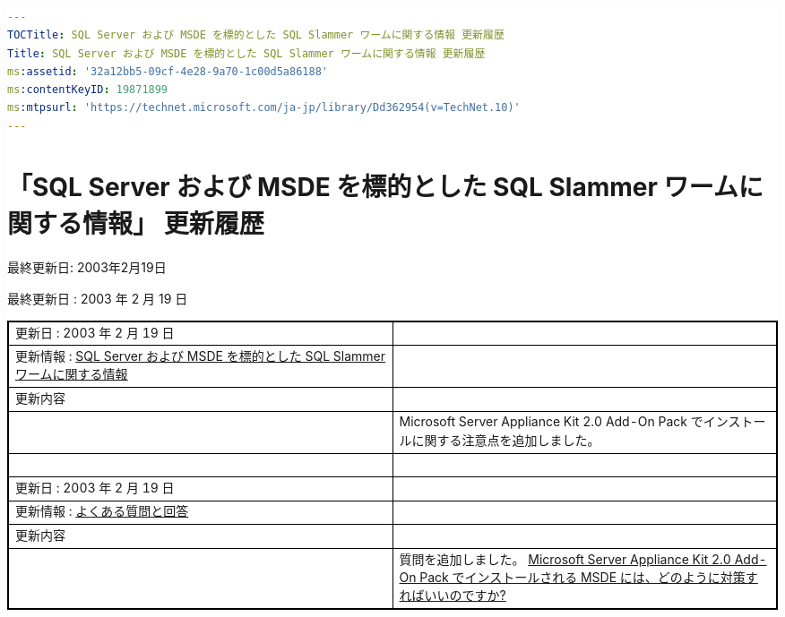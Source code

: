 ```yaml
---
TOCTitle: SQL Server および MSDE を標的とした SQL Slammer ワームに関する情報 更新履歴
Title: SQL Server および MSDE を標的とした SQL Slammer ワームに関する情報 更新履歴
ms:assetid: '32a12bb5-09cf-4e28-9a70-1c00d5a86188'
ms:contentKeyID: 19871899
ms:mtpsurl: 'https://technet.microsoft.com/ja-jp/library/Dd362954(v=TechNet.10)'
---
```


「SQL Server および MSDE を標的とした SQL Slammer ワームに関する情報」 更新履歴
===============================================================================

最終更新日: 2003年2月19日

最終更新日 : 2003 年 2 月 19 日

 
<table style="border:1px solid black;">
<colgroup>
<col width="50%" />
<col width="50%" />
</colgroup>
<tbody>
<tr class="odd">
<td style="border:1px solid black;">更新日 : 2003 年 2 月 19 日</td>
<td style="border:1px solid black;"> </td>
</tr>
<tr class="even">
<td style="border:1px solid black;">更新情報 : <a href="https://technet.microsoft.com/ja-jp/library/626ad711-945f-44ed-b8a8-c5865f070574(v=TechNet.10)">SQL Server および MSDE を標的とした SQL Slammer ワームに関する情報</a></td>
<td style="border:1px solid black;"> </td>
</tr>
<tr class="odd">
<td style="border:1px solid black;">更新内容</td>
<td style="border:1px solid black;"> </td>
</tr>
<tr class="even">
<td style="border:1px solid black;">　</td>
<td style="border:1px solid black;">Microsoft Server Appliance Kit 2.0 Add-On Pack でインストールに関する注意点を追加しました。</td>
</tr>
<tr class="odd">
<td style="border:1px solid black;"> </td>
<td style="border:1px solid black;"> </td>
</tr>
<tr class="even">
<td style="border:1px solid black;">更新日 : 2003 年 2 月 19 日</td>
<td style="border:1px solid black;"> </td>
</tr>
<tr class="odd">
<td style="border:1px solid black;">更新情報 : <a href="https://technet.microsoft.com/ja-jp/library/626ad711-945f-44ed-b8a8-c5865f070574(v=TechNet.10)">よくある質問と回答</a></td>
<td style="border:1px solid black;"> </td>
</tr>
<tr class="even">
<td style="border:1px solid black;">更新内容</td>
<td style="border:1px solid black;"> </td>
</tr>
<tr class="odd">
<td style="border:1px solid black;">　</td>
<td style="border:1px solid black;">質問を追加しました。
<a href="https://technet.microsoft.com/ja-jp/library/626ad711-945f-44ed-b8a8-c5865f070574(v=TechNet.10)">Microsoft Server Appliance Kit 2.0 Add-On Pack でインストールされる MSDE には、どのように対策すればいいのですか?</a></td>
</tr>